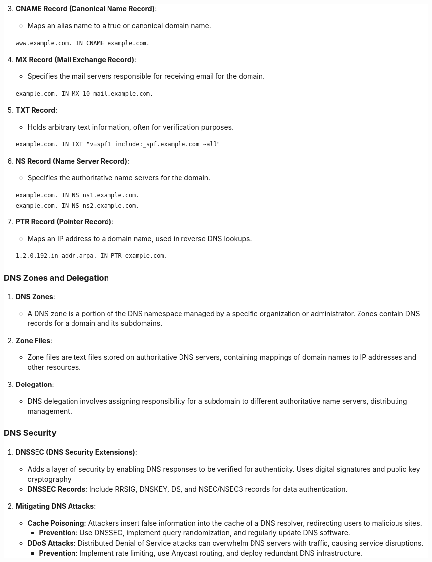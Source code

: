 3. **CNAME Record (Canonical Name Record)**:
   - Maps an alias name to a true or canonical domain name.
   ```plaintext
   www.example.com. IN CNAME example.com.
   ```

4. **MX Record (Mail Exchange Record)**:
   - Specifies the mail servers responsible for receiving email for the domain.
   ```plaintext
   example.com. IN MX 10 mail.example.com.
   ```

5. **TXT Record**:
   - Holds arbitrary text information, often for verification purposes.
   ```plaintext
   example.com. IN TXT "v=spf1 include:_spf.example.com ~all"
   ```

6. **NS Record (Name Server Record)**:
   - Specifies the authoritative name servers for the domain.
   ```plaintext
   example.com. IN NS ns1.example.com.
   example.com. IN NS ns2.example.com.
   ```

7. **PTR Record (Pointer Record)**:
   - Maps an IP address to a domain name, used in reverse DNS lookups.
   ```plaintext
   1.2.0.192.in-addr.arpa. IN PTR example.com.
   ```

### DNS Zones and Delegation

1. **DNS Zones**:
   - A DNS zone is a portion of the DNS namespace managed by a specific organization or administrator. Zones contain DNS records for a domain and its subdomains.

2. **Zone Files**:
   - Zone files are text files stored on authoritative DNS servers, containing mappings of domain names to IP addresses and other resources.

3. **Delegation**:
   - DNS delegation involves assigning responsibility for a subdomain to different authoritative name servers, distributing management.

### DNS Security

1. **DNSSEC (DNS Security Extensions)**:
   - Adds a layer of security by enabling DNS responses to be verified for authenticity. Uses digital signatures and public key cryptography.
   - **DNSSEC Records**: Include RRSIG, DNSKEY, DS, and NSEC/NSEC3 records for data authentication.

2. **Mitigating DNS Attacks**:
   - **Cache Poisoning**: Attackers insert false information into the cache of a DNS resolver, redirecting users to malicious sites.
     - **Prevention**: Use DNSSEC, implement query randomization, and regularly update DNS software.
   - **DDoS Attacks**: Distributed Denial of Service attacks can overwhelm DNS servers with traffic, causing service disruptions.
     - **Prevention**: Implement rate limiting, use Anycast routing, and deploy redundant DNS infrastructure.
